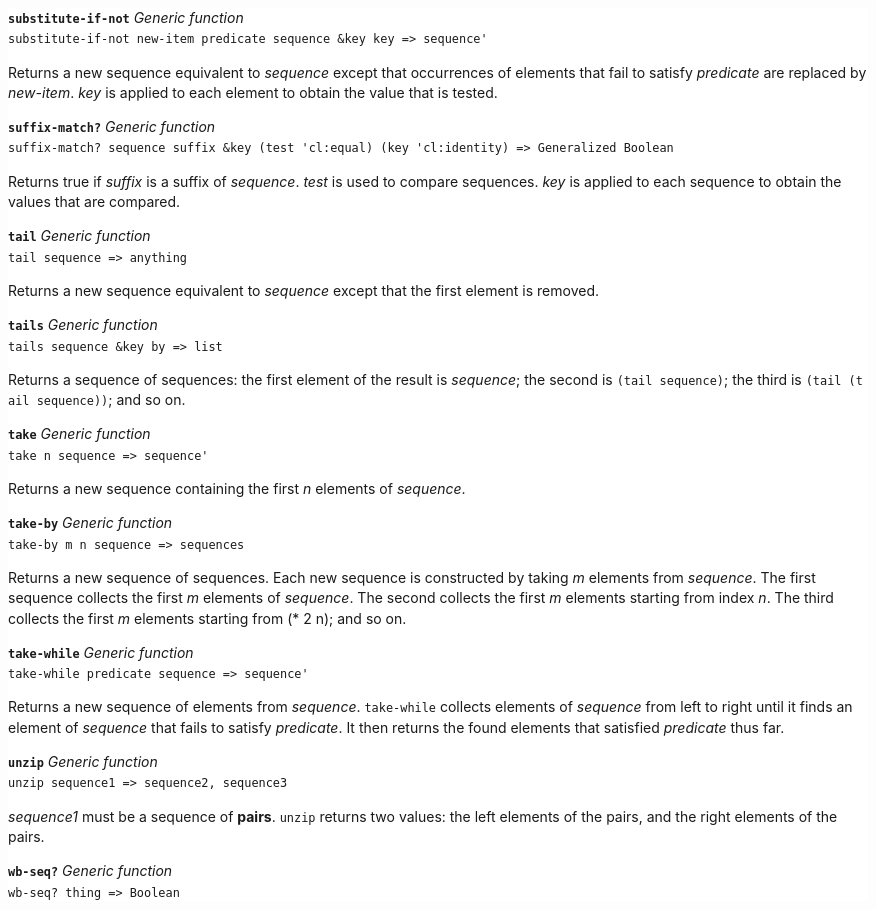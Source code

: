 **`substitute-if-not`** *Generic function* <br>
`substitute-if-not new-item predicate sequence &key key => sequence'`

Returns a new sequence equivalent to *sequence* except that
occurrences of elements that fail to satisfy *predicate* are replaced
by *new-item*. *key* is applied to each element to obtain the value
that is tested.

**`suffix-match?`** *Generic function* <br>
`suffix-match? sequence suffix &key (test 'cl:equal) (key 'cl:identity) => Generalized Boolean`

Returns true if *suffix* is a suffix of *sequence*. *test* is used to
compare sequences. *key* is applied to each sequence to obtain the
values that are compared.

**`tail`** *Generic function* <br>
`tail sequence => anything`

Returns a new sequence equivalent to *sequence* except that the first
element is removed.

**`tails`** *Generic function* <br>
`tails sequence &key by => list`

Returns a sequence of sequences: the first element of the result is
*sequence*; the second is `(tail sequence)`; the third is `(tail (tail
sequence))`; and so on.

**`take`** *Generic function* <br>
`take n sequence => sequence'`

Returns a new sequence containing the first *n* elements of *sequence*.

**`take-by`** *Generic function* <br>
`take-by m n sequence => sequences`

Returns a new sequence of sequences. Each new sequence is constructed
by taking *m* elements from *sequence*. The first sequence collects
the first *m* elements of *sequence*. The second collects the first
*m* elements starting from index *n*. The third collects the first *m*
elements starting from (* 2 n); and so on.

**`take-while`** *Generic function* <br>
`take-while predicate sequence => sequence'`

Returns a new sequence of elements from *sequence*. `take-while`
collects elements of *sequence* from left to right until it finds an
element of *sequence* that fails to satisfy *predicate*. It then
returns the found elements that satisfied *predicate* thus far.

**`unzip`** *Generic function* <br>
`unzip sequence1 => sequence2, sequence3`

*sequence1* must be a sequence of **pairs**. `unzip` returns two
 values: the left elements of the pairs, and the right elements of the
 pairs.

**`wb-seq?`** *Generic function* <br>
`wb-seq? thing => Boolean`
